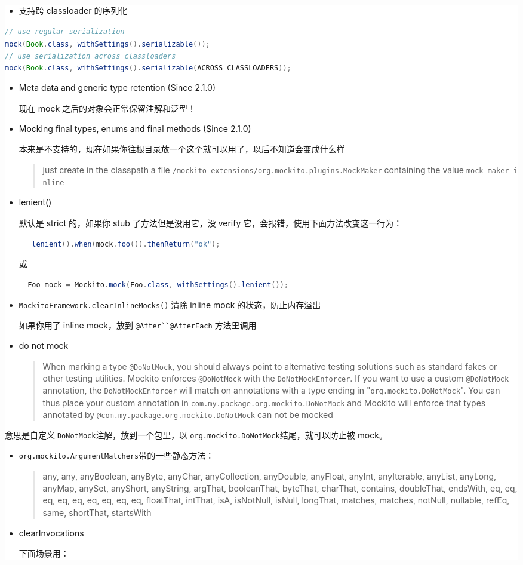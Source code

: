 -  支持跨 classloader 的序列化

```java
// use regular serialization 
mock(Book.class, withSettings().serializable());  
// use serialization across classloaders 
mock(Book.class, withSettings().serializable(ACROSS_CLASSLOADERS));
```

- Meta data and generic type retention (Since 2.1.0)

  现在 mock 之后的对象会正常保留注解和泛型！

- Mocking final types, enums and final methods (Since 2.1.0)

  本来是不支持的，现在如果你往根目录放一个这个就可以用了，以后不知道会变成什么样

  > just create in the classpath a file `/mockito-extensions/org.mockito.plugins.MockMaker` containing the value `mock-maker-inline`

- lenient() 

  默认是 strict 的，如果你 stub 了方法但是没用它，没 verify 它，会报错，使用下面方法改变这一行为：

  ```java
     lenient().when(mock.foo()).thenReturn("ok");
  ```

  或

  ```java
    Foo mock = Mockito.mock(Foo.class, withSettings().lenient());
  ```

  

- `MockitoFramework.clearInlineMocks()` 清除 inline mock 的状态，防止内存溢出

  如果你用了 inline mock，放到 `@After``@AfterEach` 方法里调用



- do not mock

  > When marking a type `@DoNotMock`, you should always point to alternative testing solutions such as standard fakes or other testing utilities. Mockito enforces `@DoNotMock` with the `DoNotMockEnforcer`. If you want to use a custom `@DoNotMock` annotation, the `DoNotMockEnforcer` will match on annotations with a type ending in "`org.mockito.DoNotMock`". You can thus place your custom annotation in `com.my.package.org.mockito.DoNotMock` and Mockito will enforce that types annotated by `@com.my.package.org.mockito.DoNotMock` can not be mocked

意思是自定义 `DoNotMock`注解，放到一个包里，以 `org.mockito.DoNotMock`结尾，就可以防止被 mock。

- `org.mockito.ArgumentMatchers`带的一些静态方法：

  > any, any, anyBoolean, anyByte, anyChar, anyCollection, anyDouble, anyFloat, anyInt, anyIterable, anyList, anyLong, anyMap, anySet, anyShort, anyString, argThat, booleanThat, byteThat, charThat, contains, doubleThat, endsWith, eq, eq, eq, eq, eq, eq, eq, eq, eq, floatThat, intThat, isA, isNotNull, isNull, longThat, matches, matches, notNull, nullable, refEq, same, shortThat, startsWith

- clearInvocations

  下面场景用：

